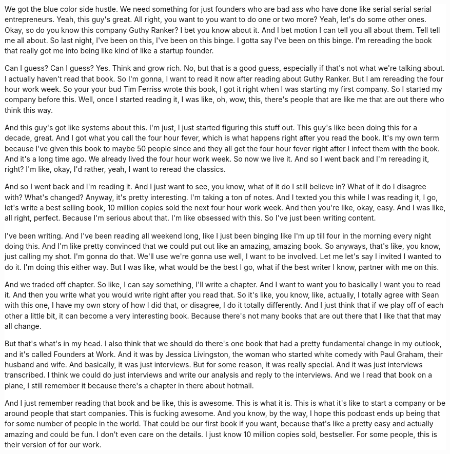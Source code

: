 We got the blue color side hustle. We need something for just founders who are bad ass who have done like serial serial serial entrepreneurs. Yeah, this guy's great. All right, you want to you want to do one or two more? Yeah, let's do some other ones. Okay, so do you know this company Guthy Ranker? I bet you know about it. And I bet motion I can tell you all about them. Tell tell me all about. So last night, I've been on this, I've been on this binge. I gotta say I've been on this binge. I'm rereading the book that really got me into being like kind of like a startup founder.

Can I guess? Can I guess? Yes. Think and grow rich. No, but that is a good guess, especially if that's not what we're talking about. I actually haven't read that book. So I'm gonna, I want to read it now after reading about Guthy Ranker. But I am rereading the four hour work week. So your your bud Tim Ferriss wrote this book, I got it right when I was starting my first company. So I started my company before this. Well, once I started reading it, I was like, oh, wow, this, there's people that are like me that are out there who think this way.

And this guy's got like systems about this. I'm just, I just started figuring this stuff out. This guy's like been doing this for a decade, great. And I got what you call the four hour fever, which is what happens right after you read the book. It's my own term because I've given this book to maybe 50 people since and they all get the four hour fever right after I infect them with the book. And it's a long time ago. We already lived the four hour work week. So now we live it. And so I went back and I'm rereading it, right? I'm like, okay, I'd rather, yeah, I want to reread the classics.

And so I went back and I'm reading it. And I just want to see, you know, what of it do I still believe in? What of it do I disagree with? What's changed? Anyway, it's pretty interesting. I'm taking a ton of notes. And I texted you this while I was reading it, I go, let's write a best selling book, 10 million copies sold the next four hour work week. And then you're like, okay, easy. And I was like, all right, perfect. Because I'm serious about that. I'm like obsessed with this. So I've just been writing content.

I've been writing. And I've been reading all weekend long, like I just been binging like I'm up till four in the morning every night doing this. And I'm like pretty convinced that we could put out like an amazing, amazing book. So anyways, that's like, you know, just calling my shot. I'm gonna do that. We'll use we're gonna use well, I want to be involved. Let me let's say I invited I wanted to do it. I'm doing this either way. But I was like, what would be the best I go, what if the best writer I know, partner with me on this.

And we traded off chapter. So like, I can say something, I'll write a chapter. And I want to want you to basically I want you to read it. And then you write what you would write right after you read that. So it's like, you know, like, actually, I totally agree with Sean with this one, I have my own story of how I did that, or disagree, I do it totally differently. And I just think that if we play off of each other a little bit, it can become a very interesting book. Because there's not many books that are out there that I like that that may all change.

But that's what's in my head. I also think that we should do there's one book that had a pretty fundamental change in my outlook, and it's called Founders at Work. And it was by Jessica Livingston, the woman who started white comedy with Paul Graham, their husband and wife. And basically, it was just interviews. But for some reason, it was really special. And it was just interviews transcribed. I think we could do just interviews and write our analysis and reply to the interviews. And we I read that book on a plane, I still remember it because there's a chapter in there about hotmail.

And I just remember reading that book and be like, this is awesome. This is what it is. This is what it's like to start a company or be around people that start companies. This is fucking awesome. And you know, by the way, I hope this podcast ends up being that for some number of people in the world. That could be our first book if you want, because that's like a pretty easy and actually amazing and could be fun. I don't even care on the details. I just know 10 million copies sold, bestseller. For some people, this is their version of for our work.
